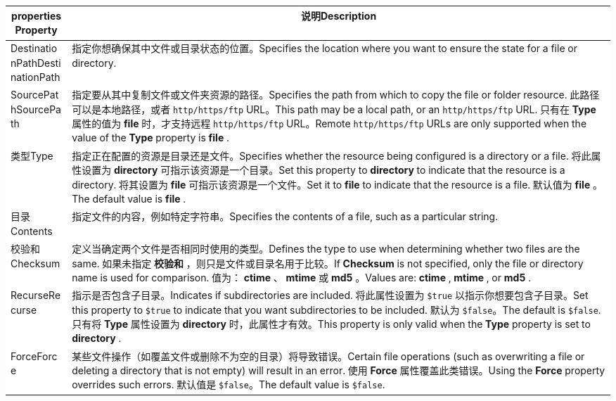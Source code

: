 |<span data-ttu-id="b72e3-107">properties</span><span class="sxs-lookup"><span data-stu-id="b72e3-107">Property</span></span> |<span data-ttu-id="b72e3-108">说明</span><span class="sxs-lookup"><span data-stu-id="b72e3-108">Description</span></span> |
|---|---|
|<span data-ttu-id="b72e3-109">DestinationPath</span><span class="sxs-lookup"><span data-stu-id="b72e3-109">DestinationPath</span></span> |<span data-ttu-id="b72e3-110">指定你想确保其中文件或目录状态的位置。</span><span class="sxs-lookup"><span data-stu-id="b72e3-110">Specifies the location where you want to ensure the state for a file or directory.</span></span> |
|<span data-ttu-id="b72e3-111">SourcePath</span><span class="sxs-lookup"><span data-stu-id="b72e3-111">SourcePath</span></span> |<span data-ttu-id="b72e3-112">指定要从其中复制文件或文件夹资源的路径。</span><span class="sxs-lookup"><span data-stu-id="b72e3-112">Specifies the path from which to copy the file or folder resource.</span></span> <span data-ttu-id="b72e3-113">此路径可以是本地路径，或者 `http/https/ftp` URL。</span><span class="sxs-lookup"><span data-stu-id="b72e3-113">This path may be a local path, or an `http/https/ftp` URL.</span></span> <span data-ttu-id="b72e3-114">只有在 **Type** 属性的值为 **file** 时，才支持远程 `http/https/ftp` URL。</span><span class="sxs-lookup"><span data-stu-id="b72e3-114">Remote `http/https/ftp` URLs are only supported when the value of the **Type** property is **file** .</span></span> |
|<span data-ttu-id="b72e3-115">类型</span><span class="sxs-lookup"><span data-stu-id="b72e3-115">Type</span></span> |<span data-ttu-id="b72e3-116">指定正在配置的资源是目录还是文件。</span><span class="sxs-lookup"><span data-stu-id="b72e3-116">Specifies whether the resource being configured is a directory or a file.</span></span> <span data-ttu-id="b72e3-117">将此属性设置为 **directory** 可指示该资源是一个目录。</span><span class="sxs-lookup"><span data-stu-id="b72e3-117">Set this property to **directory** to indicate that the resource is a directory.</span></span> <span data-ttu-id="b72e3-118">将其设置为 **file** 可指示该资源是一个文件。</span><span class="sxs-lookup"><span data-stu-id="b72e3-118">Set it to **file** to indicate that the resource is a file.</span></span> <span data-ttu-id="b72e3-119">默认值为 **file** 。</span><span class="sxs-lookup"><span data-stu-id="b72e3-119">The default value is **file** .</span></span> |
|<span data-ttu-id="b72e3-120">目录</span><span class="sxs-lookup"><span data-stu-id="b72e3-120">Contents</span></span> |<span data-ttu-id="b72e3-121">指定文件的内容，例如特定字符串。</span><span class="sxs-lookup"><span data-stu-id="b72e3-121">Specifies the contents of a file, such as a particular string.</span></span> |
|<span data-ttu-id="b72e3-122">校验和</span><span class="sxs-lookup"><span data-stu-id="b72e3-122">Checksum</span></span> |<span data-ttu-id="b72e3-123">定义当确定两个文件是否相同时使用的类型。</span><span class="sxs-lookup"><span data-stu-id="b72e3-123">Defines the type to use when determining whether two files are the same.</span></span> <span data-ttu-id="b72e3-124">如果未指定 **校验和** ，则只是文件或目录名用于比较。</span><span class="sxs-lookup"><span data-stu-id="b72e3-124">If **Checksum** is not specified, only the file or directory name is used for comparison.</span></span> <span data-ttu-id="b72e3-125">值为： **ctime** 、 **mtime** 或 **md5** 。</span><span class="sxs-lookup"><span data-stu-id="b72e3-125">Values are: **ctime** , **mtime** , or **md5** .</span></span> |
|<span data-ttu-id="b72e3-126">Recurse</span><span class="sxs-lookup"><span data-stu-id="b72e3-126">Recurse</span></span> |<span data-ttu-id="b72e3-127">指示是否包含子目录。</span><span class="sxs-lookup"><span data-stu-id="b72e3-127">Indicates if subdirectories are included.</span></span> <span data-ttu-id="b72e3-128">将此属性设置为 `$true` 以指示你想要包含子目录。</span><span class="sxs-lookup"><span data-stu-id="b72e3-128">Set this property to `$true` to indicate that you want subdirectories to be included.</span></span> <span data-ttu-id="b72e3-129">默认为 `$false`。</span><span class="sxs-lookup"><span data-stu-id="b72e3-129">The default is `$false`.</span></span> <span data-ttu-id="b72e3-130">只有将 **Type** 属性设置为 **directory** 时，此属性才有效。</span><span class="sxs-lookup"><span data-stu-id="b72e3-130">This property is only valid when the **Type** property is set to **directory** .</span></span> |
|<span data-ttu-id="b72e3-131">Force</span><span class="sxs-lookup"><span data-stu-id="b72e3-131">Force</span></span> |<span data-ttu-id="b72e3-132">某些文件操作（如覆盖文件或删除不为空的目录）将导致错误。</span><span class="sxs-lookup"><span data-stu-id="b72e3-132">Certain file operations (such as overwriting a file or deleting a directory that is not empty) will result in an error.</span></span> <span data-ttu-id="b72e3-133">使用 **Force** 属性覆盖此类错误。</span><span class="sxs-lookup"><span data-stu-id="b72e3-133">Using the **Force** property overrides such errors.</span></span> <span data-ttu-id="b72e3-134">默认值是 `$false`。</span><span class="sxs-lookup"><span data-stu-id="b72e3-134">The default value is `$false`.</span></span> |